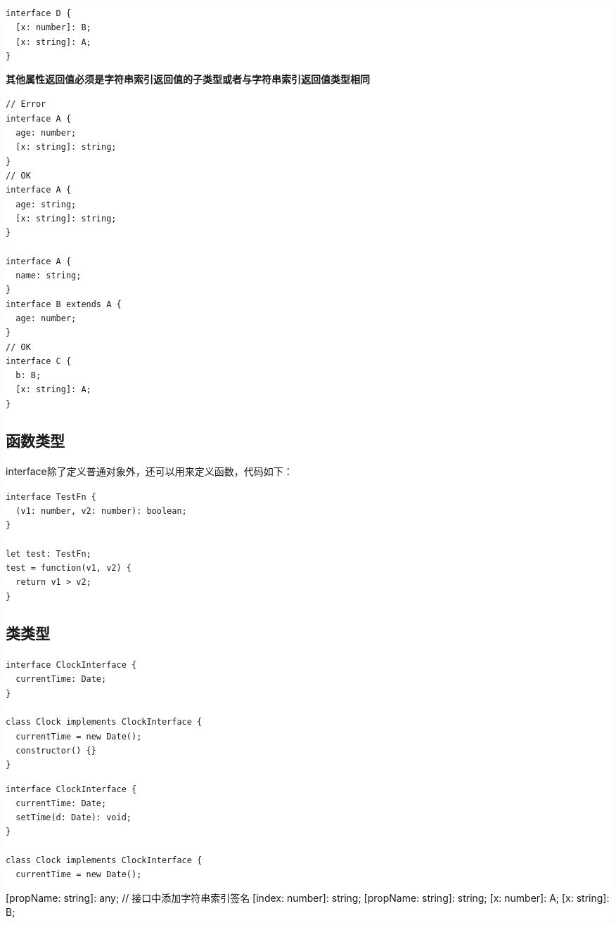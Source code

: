 ```
interface D {
  [x: number]: B;
  [x: string]: A;
}
```
**其他属性返回值必须是字符串索引返回值的子类型或者与字符串索引返回值类型相同**
```
// Error
interface A {
  age: number;
  [x: string]: string;
}
// OK
interface A {
  age: string;
  [x: string]: string;
}

interface A {
  name: string;
}
interface B extends A {
  age: number;
}
// OK
interface C {
  b: B;
  [x: string]: A;
}
```

## 函数类型
interface除了定义普通对象外，还可以用来定义函数，代码如下：
```
interface TestFn {
  (v1: number, v2: number): boolean;
}

let test: TestFn;
test = function(v1, v2) {
  return v1 > v2;
}
```

## 类类型
```
interface ClockInterface {
  currentTime: Date;
}

class Clock implements ClockInterface {
  currentTime = new Date(); 
  constructor() {}
}
```
```
interface ClockInterface {
  currentTime: Date;
  setTime(d: Date): void;
}

class Clock implements ClockInterface {
  currentTime = new Date();
```

  [propName: string]: any; // 接口中添加字符串索引签名
  [index: number]: string;
  [propName: string]: string;
  [x: number]: A;
  [x: string]: B;